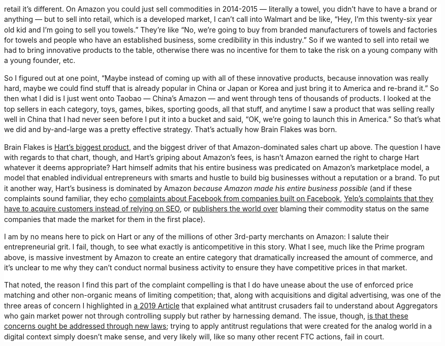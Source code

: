 retail it&#8217;s different. On Amazon you could just sell commodities in 2014-2015 — literally a towel, you didn&#8217;t have to have a brand or anything — but to sell into retail, which is a developed market, I can&#8217;t call into Walmart and be like, &#8220;Hey, I&#8217;m this twenty-six year old kid and I&#8217;m going to sell you towels.&#8221; They&#8217;re like &#8220;No, we&#8217;re going to buy from branded manufacturers of towels and factories for towels and people who have an established business, some credibility in this industry.&#8221; So if we wanted to sell into retail we had to bring innovative products to the table, otherwise there was no incentive for them to take the risk on a young company with a young founder, etc.</p><p>  So I figured out at one point, &#8220;Maybe instead of coming up with all of these innovative products, because innovation was really hard, maybe we could find stuff that is already popular in China or Japan or Korea and just bring it to America and re-brand it.&#8221; So then what I did is I just went onto Taobao — China&#8217;s Amazon — and went through tens of thousands of products. I looked at the top sellers in each category, toys, games, bikes, sporting goods, all that stuff, and anytime I saw a product that was selling really well in China that I had never seen before I put it into a bucket and said, &#8220;OK, we&#8217;re going to launch this in America.&#8221; So that&#8217;s what we did and by-and-large was a pretty effective strategy. That&#8217;s actually how Brain Flakes was born.</p></blockquote><p>Brain Flakes is <a href="https://viahart.com/">Hart&#8217;s biggest product</a>, and the biggest driver of that Amazon-dominated sales chart up above. The question I have with regards to that chart, though, and Hart&#8217;s griping about Amazon&#8217;s fees, is hasn&#8217;t Amazon earned the right to charge Hart whatever it deems appropriate? Hart himself admits that his entire business was predicated on Amazon&#8217;s marketplace model, a model that enabled individual entrepreneurs with smarts and hustle to build big businesses without a reputation or a brand. To put it another way, Hart&#8217;s business is dominated by Amazon <em>because Amazon made his entire business possible</em> (and if these complaints sound familiar, they echo <a href="https://stratechery.com/2020/email-addresses-and-razor-blades/">complaints about Facebook from companies built on Facebook</a>, <a href="https://stratechery.com/2018/the-bill-gates-line/">Yelp&#8217;s complaints that they have to acquire customers instead of relying on SEO</a>, or <a href="https://stratechery.com/2014/economic-power-age-abundance/">publishers the world over</a> blaming their commodity status on the same companies that made the market for them in the first place).</p><p>I am by no means here to pick on Hart or any of the millions of other 3rd-party merchants on Amazon: I salute their entrepreneurial grit. I fail, though, to see what exactly is anticompetitive in this story. What I see, much like the Prime program above, is massive investment by Amazon to create an entire category that dramatically increased the amount of commerce, and it&#8217;s unclear to me why they can&#8217;t conduct normal business activity to ensure they have competitive prices in that market.</p><p>That noted, the reason I find this part of the complaint compelling is that I do have unease about the use of enforced price matching and other non-organic means of limiting competition; that, along with acquisitions and digital advertising, was one of the three areas of concern I highlighted in <a href="https://stratechery.com/2019/where-warrens-wrong/">a 2019 Article</a> that explained what antitrust crusaders fail to understand about Aggregators who gain market power not through controlling supply but rather by harnessing demand. The issue, though, <a href="https://stratechery.com/2019/a-framework-for-regulating-competition-on-the-internet/">is that these concerns ought be addressed through new laws</a>; trying to apply antitrust regulations that were created for the analog world in a digital context simply doesn&#8217;t make sense, and very likely will, like so many other recent FTC actions, fail in court.</p>
</div>
